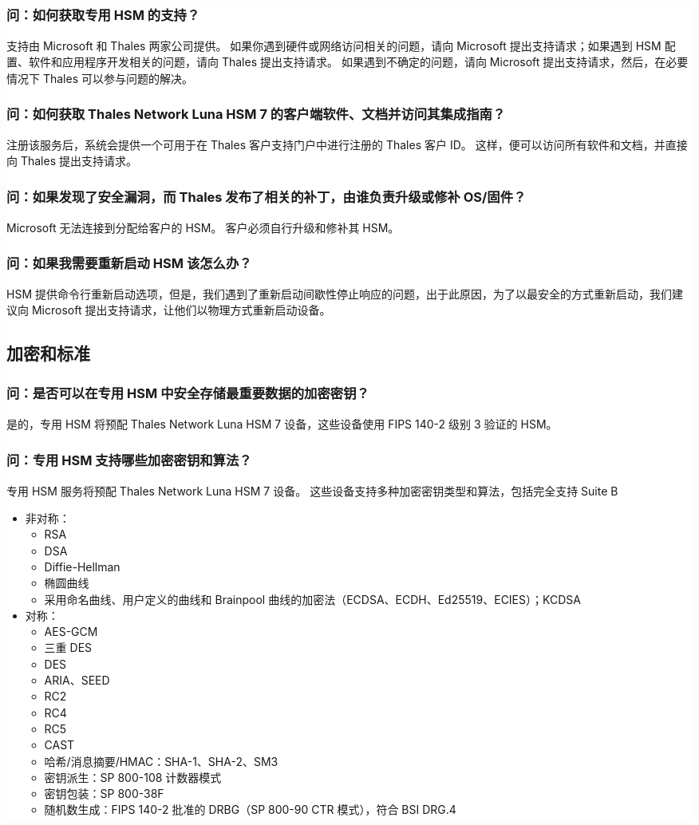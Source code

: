 ### <a name="q-how-do-i-get-support-for-dedicated-hsm"></a>问：如何获取专用 HSM 的支持？

支持由 Microsoft 和 Thales 两家公司提供。  如果你遇到硬件或网络访问相关的问题，请向 Microsoft 提出支持请求；如果遇到 HSM 配置、软件和应用程序开发相关的问题，请向 Thales 提出支持请求。 如果遇到不确定的问题，请向 Microsoft 提出支持请求，然后，在必要情况下 Thales 可以参与问题的解决。 

### <a name="q-how-do-i-get-the-client-software-documentation-and-access-to-integration-guidance-for-the-thales-network-luna-hsm-7"></a>问：如何获取 Thales Network Luna HSM 7 的客户端软件、文档并访问其集成指南？

注册该服务后，系统会提供一个可用于在 Thales 客户支持门户中进行注册的 Thales 客户 ID。 这样，便可以访问所有软件和文档，并直接向 Thales 提出支持请求。

### <a name="q-if-there-is-a-security-vulnerability-found-and-a-patch-is-released-by-thales-who-is-responsible-for-upgradingpatching-osfirmware"></a>问：如果发现了安全漏洞，而 Thales 发布了相关的补丁，由谁负责升级或修补 OS/固件？

Microsoft 无法连接到分配给客户的 HSM。 客户必须自行升级和修补其 HSM。

### <a name="q-what-if-i-need-to-reboot-my-hsm"></a>问：如果我需要重新启动 HSM 该怎么办？

HSM 提供命令行重新启动选项，但是，我们遇到了重新启动间歇性停止响应的问题，出于此原因，为了以最安全的方式重新启动，我们建议向 Microsoft 提出支持请求，让他们以物理方式重新启动设备。 

## <a name="cryptography-and-standards"></a>加密和标准

### <a name="q-is-it-safe-to-store-encryption-keys-for-my-most-important-data-in-dedicated-hsm"></a>问：是否可以在专用 HSM 中安全存储最重要数据的加密密钥？

是的，专用 HSM 将预配 Thales Network Luna HSM 7 设备，这些设备使用 FIPS 140-2 级别 3 验证的 HSM。 

### <a name="q-what-cryptographic-keys-and-algorithms-are-supported-by-dedicated-hsm"></a>问：专用 HSM 支持哪些加密密钥和算法？

专用 HSM 服务将预配 Thales Network Luna HSM 7 设备。 这些设备支持多种加密密钥类型和算法，包括完全支持 Suite B

* 非对称：
  * RSA
  * DSA
  * Diffie-Hellman
  * 椭圆曲线
  * 采用命名曲线、用户定义的曲线和 Brainpool 曲线的加密法（ECDSA、ECDH、Ed25519、ECIES）；KCDSA
* 对称：
  * AES-GCM
  * 三重 DES
  * DES
  * ARIA、SEED
  * RC2
  * RC4
  * RC5
  * CAST
  * 哈希/消息摘要/HMAC：SHA-1、SHA-2、SM3
  * 密钥派生：SP 800-108 计数器模式
  * 密钥包装：SP 800-38F
  * 随机数生成：FIPS 140-2 批准的 DRBG（SP 800-90 CTR 模式），符合 BSI DRG.4
